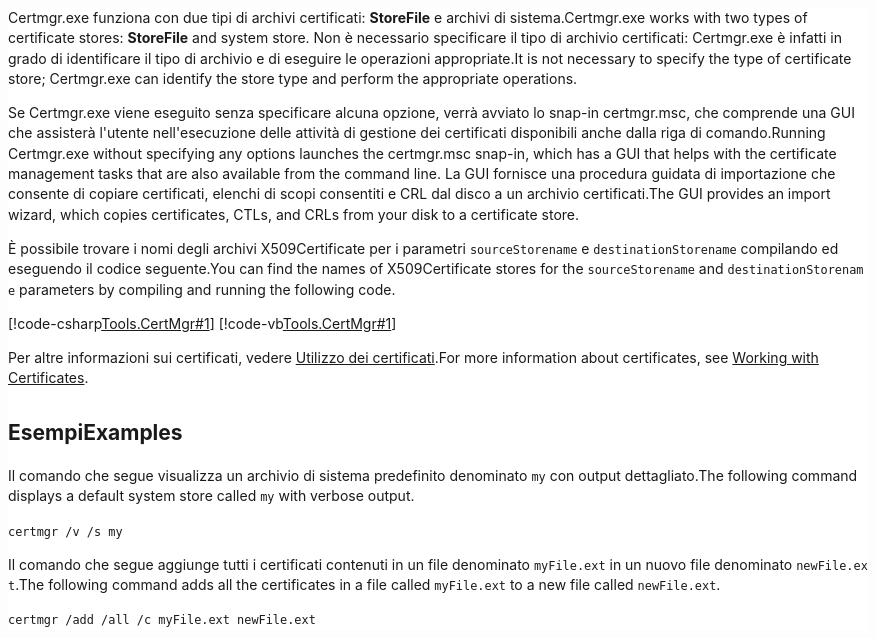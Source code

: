  <span data-ttu-id="1997c-192">Certmgr.exe funziona con due tipi di archivi certificati: **StoreFile** e archivi di sistema.</span><span class="sxs-lookup"><span data-stu-id="1997c-192">Certmgr.exe works with two types of certificate stores: **StoreFile** and system store.</span></span> <span data-ttu-id="1997c-193">Non è necessario specificare il tipo di archivio certificati: Certmgr.exe è infatti in grado di identificare il tipo di archivio e di eseguire le operazioni appropriate.</span><span class="sxs-lookup"><span data-stu-id="1997c-193">It is not necessary to specify the type of certificate store; Certmgr.exe can identify the store type and perform the appropriate operations.</span></span>  
  
 <span data-ttu-id="1997c-194">Se Certmgr.exe viene eseguito senza specificare alcuna opzione, verrà avviato lo snap-in certmgr.msc, che comprende una GUI che assisterà l'utente nell'esecuzione delle attività di gestione dei certificati disponibili anche dalla riga di comando.</span><span class="sxs-lookup"><span data-stu-id="1997c-194">Running Certmgr.exe without specifying any options launches the certmgr.msc snap-in, which has a GUI that helps with the certificate management tasks that are also available from the command line.</span></span> <span data-ttu-id="1997c-195">La GUI fornisce una procedura guidata di importazione che consente di copiare certificati, elenchi di scopi consentiti e CRL dal disco a un archivio certificati.</span><span class="sxs-lookup"><span data-stu-id="1997c-195">The GUI provides an import wizard, which copies certificates, CTLs, and CRLs from your disk to a certificate store.</span></span>  
  
 <span data-ttu-id="1997c-196">È possibile trovare i nomi degli archivi X509Certificate per i parametri `sourceStorename` e `destinationStorename` compilando ed eseguendo il codice seguente.</span><span class="sxs-lookup"><span data-stu-id="1997c-196">You can find the names of X509Certificate stores for the `sourceStorename` and `destinationStorename` parameters by compiling and running the following code.</span></span>  
  
 [!code-csharp[Tools.CertMgr#1](../../../samples/snippets/csharp/VS_Snippets_CLR/tools.certmgr/cs/storenames1.cs#1)]
 [!code-vb[Tools.CertMgr#1](../../../samples/snippets/visualbasic/VS_Snippets_CLR/tools.certmgr/vb/storenames1.vb#1)]  
  
 <span data-ttu-id="1997c-197">Per altre informazioni sui certificati, vedere [Utilizzo dei certificati](../../../docs/framework/wcf/feature-details/working-with-certificates.md).</span><span class="sxs-lookup"><span data-stu-id="1997c-197">For more information about certificates, see [Working with Certificates](../../../docs/framework/wcf/feature-details/working-with-certificates.md).</span></span>  
  
## <a name="examples"></a><span data-ttu-id="1997c-198">Esempi</span><span class="sxs-lookup"><span data-stu-id="1997c-198">Examples</span></span>  
 <span data-ttu-id="1997c-199">Il comando che segue visualizza un archivio di sistema predefinito denominato `my` con output dettagliato.</span><span class="sxs-lookup"><span data-stu-id="1997c-199">The following command displays a default system store called `my` with verbose output.</span></span>  
  
```  
certmgr /v /s my  
```  
  
 <span data-ttu-id="1997c-200">Il comando che segue aggiunge tutti i certificati contenuti in un file denominato `myFile.ext` in un nuovo file denominato `newFile.ext`.</span><span class="sxs-lookup"><span data-stu-id="1997c-200">The following command adds all the certificates in a file called `myFile.ext` to a new file called `newFile.ext`.</span></span>  
  
```  
certmgr /add /all /c myFile.ext newFile.ext  
```  
  